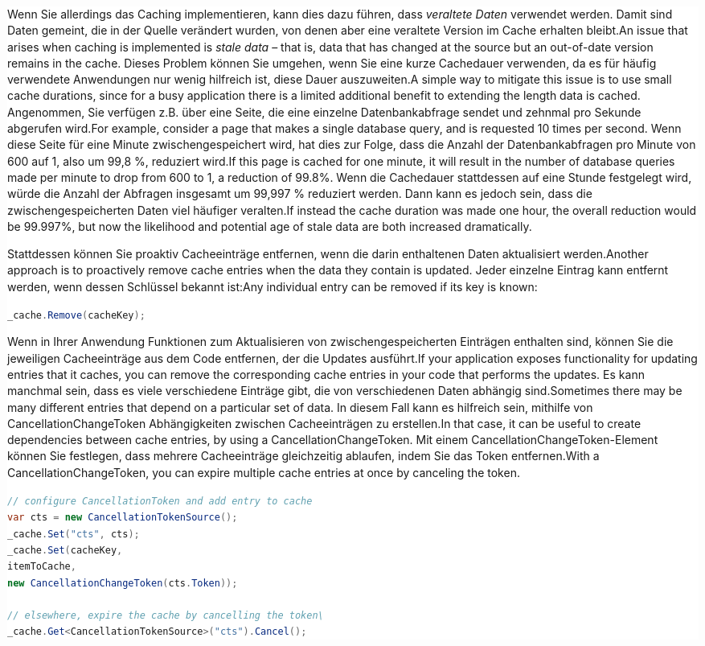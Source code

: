 <span data-ttu-id="b34dd-327">Wenn Sie allerdings das Caching implementieren, kann dies dazu führen, dass _veraltete Daten_ verwendet werden. Damit sind Daten gemeint, die in der Quelle verändert wurden, von denen aber eine veraltete Version im Cache erhalten bleibt.</span><span class="sxs-lookup"><span data-stu-id="b34dd-327">An issue that arises when caching is implemented is _stale data_ – that is, data that has changed at the source but an out-of-date version remains in the cache.</span></span> <span data-ttu-id="b34dd-328">Dieses Problem können Sie umgehen, wenn Sie eine kurze Cachedauer verwenden, da es für häufig verwendete Anwendungen nur wenig hilfreich ist, diese Dauer auszuweiten.</span><span class="sxs-lookup"><span data-stu-id="b34dd-328">A simple way to mitigate this issue is to use small cache durations, since for a busy application there is a limited additional benefit to extending the length data is cached.</span></span> <span data-ttu-id="b34dd-329">Angenommen, Sie verfügen z.B. über eine Seite, die eine einzelne Datenbankabfrage sendet und zehnmal pro Sekunde abgerufen wird.</span><span class="sxs-lookup"><span data-stu-id="b34dd-329">For example, consider a page that makes a single database query, and is requested 10 times per second.</span></span> <span data-ttu-id="b34dd-330">Wenn diese Seite für eine Minute zwischengespeichert wird, hat dies zur Folge, dass die Anzahl der Datenbankabfragen pro Minute von 600 auf 1, also um 99,8 %, reduziert wird.</span><span class="sxs-lookup"><span data-stu-id="b34dd-330">If this page is cached for one minute, it will result in the number of database queries made per minute to drop from 600 to 1, a reduction of 99.8%.</span></span> <span data-ttu-id="b34dd-331">Wenn die Cachedauer stattdessen auf eine Stunde festgelegt wird, würde die Anzahl der Abfragen insgesamt um 99,997 % reduziert werden. Dann kann es jedoch sein, dass die zwischengespeicherten Daten viel häufiger veralten.</span><span class="sxs-lookup"><span data-stu-id="b34dd-331">If instead the cache duration was made one hour, the overall reduction would be 99.997%, but now the likelihood and potential age of stale data are both increased dramatically.</span></span>

<span data-ttu-id="b34dd-332">Stattdessen können Sie proaktiv Cacheeinträge entfernen, wenn die darin enthaltenen Daten aktualisiert werden.</span><span class="sxs-lookup"><span data-stu-id="b34dd-332">Another approach is to proactively remove cache entries when the data they contain is updated.</span></span> <span data-ttu-id="b34dd-333">Jeder einzelne Eintrag kann entfernt werden, wenn dessen Schlüssel bekannt ist:</span><span class="sxs-lookup"><span data-stu-id="b34dd-333">Any individual entry can be removed if its key is known:</span></span>

```csharp
_cache.Remove(cacheKey);
```

<span data-ttu-id="b34dd-334">Wenn in Ihrer Anwendung Funktionen zum Aktualisieren von zwischengespeicherten Einträgen enthalten sind, können Sie die jeweiligen Cacheeinträge aus dem Code entfernen, der die Updates ausführt.</span><span class="sxs-lookup"><span data-stu-id="b34dd-334">If your application exposes functionality for updating entries that it caches, you can remove the corresponding cache entries in your code that performs the updates.</span></span> <span data-ttu-id="b34dd-335">Es kann manchmal sein, dass es viele verschiedene Einträge gibt, die von verschiedenen Daten abhängig sind.</span><span class="sxs-lookup"><span data-stu-id="b34dd-335">Sometimes there may be many different entries that depend on a particular set of data.</span></span> <span data-ttu-id="b34dd-336">In diesem Fall kann es hilfreich sein, mithilfe von CancellationChangeToken Abhängigkeiten zwischen Cacheeinträgen zu erstellen.</span><span class="sxs-lookup"><span data-stu-id="b34dd-336">In that case, it can be useful to create dependencies between cache entries, by using a CancellationChangeToken.</span></span> <span data-ttu-id="b34dd-337">Mit einem CancellationChangeToken-Element können Sie festlegen, dass mehrere Cacheeinträge gleichzeitig ablaufen, indem Sie das Token entfernen.</span><span class="sxs-lookup"><span data-stu-id="b34dd-337">With a CancellationChangeToken, you can expire multiple cache entries at once by canceling the token.</span></span>

```csharp
// configure CancellationToken and add entry to cache
var cts = new CancellationTokenSource();
_cache.Set("cts", cts);
_cache.Set(cacheKey,
itemToCache,
new CancellationChangeToken(cts.Token));

// elsewhere, expire the cache by cancelling the token\
_cache.Get<CancellationTokenSource>("cts").Cancel();
```
